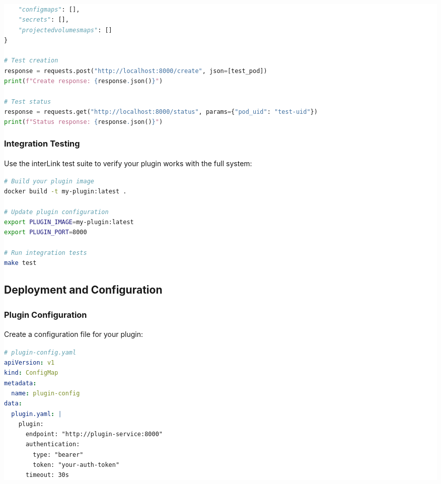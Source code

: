 ```python
    "configmaps": [],
    "secrets": [],
    "projectedvolumesmaps": []
}

# Test creation
response = requests.post("http://localhost:8000/create", json=[test_pod])
print(f"Create response: {response.json()}")

# Test status
response = requests.get("http://localhost:8000/status", params={"pod_uid": "test-uid"})
print(f"Status response: {response.json()}")
```

### Integration Testing

Use the interLink test suite to verify your plugin works with the full system:

```bash
# Build your plugin image
docker build -t my-plugin:latest .

# Update plugin configuration
export PLUGIN_IMAGE=my-plugin:latest
export PLUGIN_PORT=8000

# Run integration tests
make test
```

## Deployment and Configuration

### Plugin Configuration

Create a configuration file for your plugin:

```yaml
# plugin-config.yaml
apiVersion: v1
kind: ConfigMap
metadata:
  name: plugin-config
data:
  plugin.yaml: |
    plugin:
      endpoint: "http://plugin-service:8000"
      authentication:
        type: "bearer"
        token: "your-auth-token"
      timeout: 30s
```
